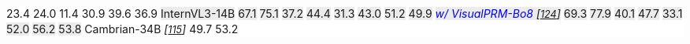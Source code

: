 <td class="ltx_td ltx_align_center" id="S3.T2.18.42.4" style="padding:-0.5pt 4.0pt;">23.4</td>
<td class="ltx_td ltx_align_center" id="S3.T2.18.42.5" style="padding:-0.5pt 4.0pt;">24.0</td>
<td class="ltx_td ltx_align_center" id="S3.T2.18.42.6" style="padding:-0.5pt 4.0pt;">11.4</td>
<td class="ltx_td ltx_align_center" id="S3.T2.18.42.7" style="padding:-0.5pt 4.0pt;">30.9</td>
<td class="ltx_td ltx_align_center ltx_border_r" id="S3.T2.18.42.8" style="padding:-0.5pt 4.0pt;">39.6</td>
<td class="ltx_td ltx_align_center" id="S3.T2.18.42.9" style="padding:-0.5pt 4.0pt;">36.9</td>
</tr>
<tr class="ltx_tr" id="S3.T2.18.43" style="background-color:#ECECEC;">
<td class="ltx_td ltx_align_left ltx_border_r" id="S3.T2.18.43.1" style="padding:-0.5pt 4.0pt;"><span class="ltx_text" id="S3.T2.18.43.1.1" style="background-color:#ECECEC;">InternVL3-14B</span></td>
<td class="ltx_td ltx_align_center" id="S3.T2.18.43.2" style="padding:-0.5pt 4.0pt;"><span class="ltx_text" id="S3.T2.18.43.2.1" style="background-color:#ECECEC;">67.1</span></td>
<td class="ltx_td ltx_align_center" id="S3.T2.18.43.3" style="padding:-0.5pt 4.0pt;"><span class="ltx_text" id="S3.T2.18.43.3.1" style="background-color:#ECECEC;">75.1</span></td>
<td class="ltx_td ltx_align_center" id="S3.T2.18.43.4" style="padding:-0.5pt 4.0pt;"><span class="ltx_text" id="S3.T2.18.43.4.1" style="background-color:#ECECEC;">37.2</span></td>
<td class="ltx_td ltx_align_center" id="S3.T2.18.43.5" style="padding:-0.5pt 4.0pt;"><span class="ltx_text" id="S3.T2.18.43.5.1" style="background-color:#ECECEC;">44.4</span></td>
<td class="ltx_td ltx_align_center" id="S3.T2.18.43.6" style="padding:-0.5pt 4.0pt;"><span class="ltx_text" id="S3.T2.18.43.6.1" style="background-color:#ECECEC;">31.3</span></td>
<td class="ltx_td ltx_align_center" id="S3.T2.18.43.7" style="padding:-0.5pt 4.0pt;"><span class="ltx_text" id="S3.T2.18.43.7.1" style="background-color:#ECECEC;">43.0</span></td>
<td class="ltx_td ltx_align_center ltx_border_r" id="S3.T2.18.43.8" style="padding:-0.5pt 4.0pt;"><span class="ltx_text" id="S3.T2.18.43.8.1" style="background-color:#ECECEC;">51.2</span></td>
<td class="ltx_td ltx_align_center" id="S3.T2.18.43.9" style="padding:-0.5pt 4.0pt;"><span class="ltx_text" id="S3.T2.18.43.9.1" style="background-color:#ECECEC;">49.9</span></td>
</tr>
<tr class="ltx_tr" id="S3.T2.18.44" style="background-color:#ECECEC;">
<td class="ltx_td ltx_align_left ltx_border_r" id="S3.T2.18.44.1" style="padding:-0.5pt 4.0pt;">
<em class="ltx_emph ltx_font_italic" id="S3.T2.18.44.1.1" style="color:#0000FF;background-color:#ECECEC;">w/ VisualPRM-Bo8</em><span class="ltx_text" id="S3.T2.18.44.1.2" style="background-color:#ECECEC;"> <cite class="ltx_cite ltx_citemacro_cite">[<a class="ltx_ref" href="https://arxiv.org/html/2504.10479v1#bib.bib124" title=""><span class="ltx_text" style="font-size:90%;">124</span></a>]</cite></span>
</td>
<td class="ltx_td ltx_align_center" id="S3.T2.18.44.2" style="padding:-0.5pt 4.0pt;"><span class="ltx_text" id="S3.T2.18.44.2.1" style="background-color:#ECECEC;">69.3</span></td>
<td class="ltx_td ltx_align_center" id="S3.T2.18.44.3" style="padding:-0.5pt 4.0pt;"><span class="ltx_text" id="S3.T2.18.44.3.1" style="background-color:#ECECEC;">77.9</span></td>
<td class="ltx_td ltx_align_center" id="S3.T2.18.44.4" style="padding:-0.5pt 4.0pt;"><span class="ltx_text" id="S3.T2.18.44.4.1" style="background-color:#ECECEC;">40.1</span></td>
<td class="ltx_td ltx_align_center" id="S3.T2.18.44.5" style="padding:-0.5pt 4.0pt;"><span class="ltx_text" id="S3.T2.18.44.5.1" style="background-color:#ECECEC;">47.7</span></td>
<td class="ltx_td ltx_align_center" id="S3.T2.18.44.6" style="padding:-0.5pt 4.0pt;"><span class="ltx_text" id="S3.T2.18.44.6.1" style="background-color:#ECECEC;">33.1</span></td>
<td class="ltx_td ltx_align_center" id="S3.T2.18.44.7" style="padding:-0.5pt 4.0pt;"><span class="ltx_text" id="S3.T2.18.44.7.1" style="background-color:#ECECEC;">52.0</span></td>
<td class="ltx_td ltx_align_center ltx_border_r" id="S3.T2.18.44.8" style="padding:-0.5pt 4.0pt;"><span class="ltx_text" id="S3.T2.18.44.8.1" style="background-color:#ECECEC;">56.2</span></td>
<td class="ltx_td ltx_align_center" id="S3.T2.18.44.9" style="padding:-0.5pt 4.0pt;"><span class="ltx_text" id="S3.T2.18.44.9.1" style="background-color:#ECECEC;">53.8</span></td>
</tr>
<tr class="ltx_tr" id="S3.T2.12.12">
<td class="ltx_td ltx_align_left ltx_border_r ltx_border_t" id="S3.T2.12.12.7" style="padding:-0.5pt 4.0pt;">Cambrian-34B <cite class="ltx_cite ltx_citemacro_cite">[<a class="ltx_ref" href="https://arxiv.org/html/2504.10479v1#bib.bib115" title=""><span class="ltx_text" style="font-size:90%;">115</span></a>]</cite>
</td>
<td class="ltx_td ltx_align_center ltx_border_t" id="S3.T2.12.12.8" style="padding:-0.5pt 4.0pt;">49.7</td>
<td class="ltx_td ltx_align_center ltx_border_t" id="S3.T2.12.12.9" style="padding:-0.5pt 4.0pt;">53.2</td>